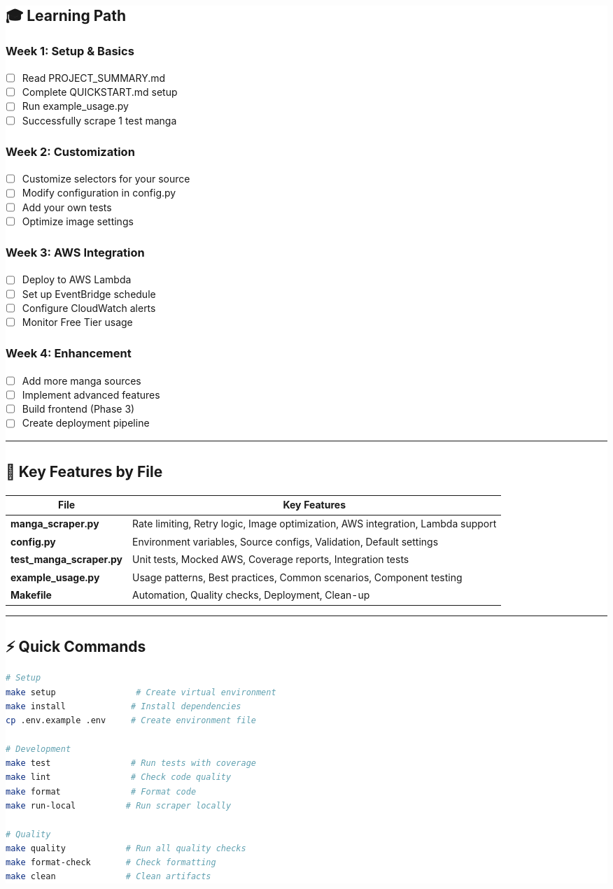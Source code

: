 
## 🎓 Learning Path

### Week 1: Setup & Basics
- [ ] Read PROJECT_SUMMARY.md
- [ ] Complete QUICKSTART.md setup
- [ ] Run example_usage.py
- [ ] Successfully scrape 1 test manga

### Week 2: Customization
- [ ] Customize selectors for your source
- [ ] Modify configuration in config.py
- [ ] Add your own tests
- [ ] Optimize image settings

### Week 3: AWS Integration
- [ ] Deploy to AWS Lambda
- [ ] Set up EventBridge schedule
- [ ] Configure CloudWatch alerts
- [ ] Monitor Free Tier usage

### Week 4: Enhancement
- [ ] Add more manga sources
- [ ] Implement advanced features
- [ ] Build frontend (Phase 3)
- [ ] Create deployment pipeline

---

## 🔑 Key Features by File

| File | Key Features |
|------|--------------|
| **manga_scraper.py** | Rate limiting, Retry logic, Image optimization, AWS integration, Lambda support |
| **config.py** | Environment variables, Source configs, Validation, Default settings |
| **test_manga_scraper.py** | Unit tests, Mocked AWS, Coverage reports, Integration tests |
| **example_usage.py** | Usage patterns, Best practices, Common scenarios, Component testing |
| **Makefile** | Automation, Quality checks, Deployment, Clean-up |

---

## ⚡ Quick Commands

```bash
# Setup
make setup                # Create virtual environment
make install             # Install dependencies
cp .env.example .env     # Create environment file

# Development
make test                # Run tests with coverage
make lint                # Check code quality
make format              # Format code
make run-local          # Run scraper locally

# Quality
make quality            # Run all quality checks
make format-check       # Check formatting
make clean              # Clean artifacts
```